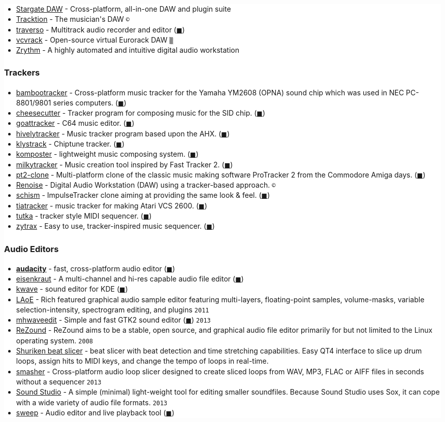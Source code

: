 * [Stargate DAW](https://github.com/stargatedaw/stargate) - Cross-platform, all-in-one DAW and plugin suite
* [Tracktion](http://www.tracktion.com/) - The musician's DAW  `©`
* [traverso](http://traverso-daw.org/) - Multitrack audio recorder and editor ([◼](https://packages.debian.org/sid/traverso))
* [vcvrack](https://vcvrack.com/) - Open-source virtual Eurorack DAW `▒`
* [Zrythm](https://www.zrythm.org/) - A highly automated and intuitive digital audio workstation

### Trackers

* [bambootracker](https://bambootracker.github.io/BambooTracker/) - Cross-platform music tracker for the Yamaha YM2608 (OPNA) sound chip which was used in NEC PC-8801/9801 series computers. ([◼](https://packages.debian.org/sid/bambootracker))
* [cheesecutter](https://github.com/theyamo/CheeseCutter) - Tracker program for composing music for the SID chip. ([◼](https://packages.debian.org/sid/cheesecutter))
* [goattracker](https://sourceforge.net/projects/goattracker2/) - C64 music editor. ([◼](https://packages.debian.org/sid/goattracker))
* [hivelytracker](http://www.hivelytracker.co.uk/) - Music tracker program based upon the AHX. ([◼](https://packages.debian.org/sid/hivelytracker))
* [klystrack](https://github.com/kometbomb/klystrack) - Chiptune tracker. ([◼](https://packages.debian.org/sid/klystrack))
* [komposter](http://komposter.haxor.fi/) - lightweight music composing system. ([◼](https://packages.debian.org/sid/komposter))
* [milkytracker](http://www.milkytracker.org/) - Music creation tool inspired by Fast Tracker 2. ([◼](https://packages.debian.org/sid/milkytracker))
* [pt2-clone](https://16-bits.org/pt2.php) - Multi-platform clone of the classic music making software ProTracker 2 from the Commodore Amiga days. ([◼](https://packages.debian.org/sid/pt2-clone))
* [Renoise](http://www.renoise.com/products/renoise) - Digital Audio Workstation (DAW) using a tracker-based approach. `©`
* [schism](http://schismtracker.org/) - ImpulseTracker clone aiming at providing the same look & feel. ([◼](https://packages.debian.org/sid/schism))
* [tiatracker](https://bitbucket.org/kylearan/tiatracker) - music tracker for making Atari VCS 2600. ([◼](https://packages.debian.org/sid/tiatracker))
* [tutka](http://www.nongnu.org/tutka/) - tracker style MIDI sequencer. ([◼](https://packages.debian.org/sid/tutka))
* [zytrax](https://github.com/reduz/zytrax) - Easy to use, tracker-inspired music sequencer. ([◼](https://packages.debian.org/sid/zytrax))

### Audio Editors

* **[audacity](https://www.audacityteam.org/)** - fast, cross-platform audio editor ([◼](https://packages.debian.org/sid/audacity))
* [eisenkraut](http://www.sciss.de/eisenkraut/) - A multi-channel and hi-res capable audio file editor ([◼](https://packages.debian.org/sid/eisenkraut))
* [kwave](https://www.kde.org/applications/multimedia/kwave/) - sound editor for KDE ([◼](https://packages.debian.org/sid/kwave))
* [LAoE](http://www.oli4.ch/laoe/home.html) - Rich featured graphical audio sample editor featuring multi-layers, floating-point samples, volume-masks, variable selection-intensity, spectrogram editing, and plugins `2011`
* [mhwaveedit](https://github.com/magnush/mhwaveedit/) - Simple and fast GTK2 sound editor ([◼](https://packages.debian.org/sid/mhwaveedit)) `2013`
* [ReZound](http://rezound.sourceforge.net/) - ReZound aims to be a stable, open source, and graphical audio file editor primarily for but not limited to the Linux operating system. `2008`
* [Shuriken beat slicer](https://rock-hopper.github.io/shuriken/) - beat slicer with beat detection and time stretching capabilities. Easy QT4 interface to slice up drum loops, assign hits to MIDI keys, and change the tempo of loops in real-time.
* [smasher](http://sourceforge.net/projects/smasher/) - Cross-platform audio loop slicer designed to create sliced loops from WAV, MP3, FLAC or AIFF files in seconds without a sequencer `2013`
* [Sound Studio](http://sourceforge.net/projects/studio/) - A simple (minimal) light-weight tool for editing smaller soundfiles. Because Sound Studio uses Sox, it can cope with a wide variety of audio file formats. `2013`
* [sweep](http://www.metadecks.org/software/sweep/) - Audio editor and live playback tool ([◼](https://packages.debian.org/sid/sweep))

